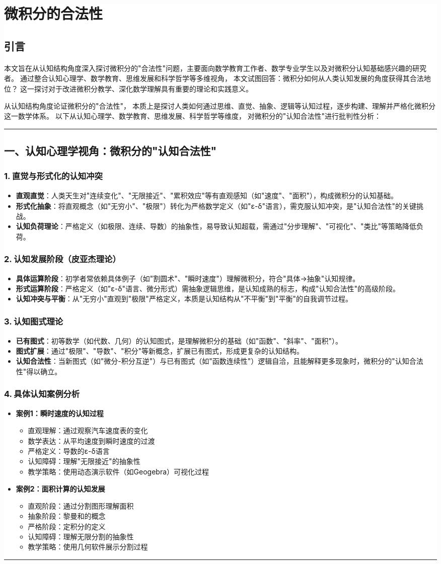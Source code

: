 # 微积分的合法性

## 引言

本文旨在从认知结构角度深入探讨微积分的"合法性"问题，主要面向数学教育工作者、数学专业学生以及对微积分认知基础感兴趣的研究者。
通过整合认知心理学、数学教育、思维发展和科学哲学等多维视角，
本文试图回答：微积分如何从人类认知发展的角度获得其合法地位？
这一探讨对于改进微积分教学、深化数学理解具有重要的理论和实践意义。

从认知结构角度论证微积分的"合法性"，
本质上是探讨人类如何通过思维、直觉、抽象、逻辑等认知过程，逐步构建、理解并严格化微积分这一数学体系。
以下从认知心理学、数学教育、思维发展、科学哲学等维度，
对微积分的"认知合法性"进行批判性分析：

---

## 一、认知心理学视角：微积分的"认知合法性"

### 1. 直觉与形式化的认知冲突

- **直观直觉**：人类天生对"连续变化"、"无限接近"、"累积效应"等有直观感知（如"速度"、"面积"），构成微积分的认知基础。
- **形式化抽象**：将直观概念（如"无穷小"、"极限"）转化为严格数学定义（如"ε-δ"语言），需克服认知冲突，是"认知合法性"的关键挑战。
- **认知负荷理论**：严格定义（如极限、连续、导数）的抽象性，易导致认知超载，需通过"分步理解"、"可视化"、"类比"等策略降低负荷。

### 2. 认知发展阶段（皮亚杰理论）

- **具体运算阶段**：初学者常依赖具体例子（如"割圆术"、"瞬时速度"）理解微积分，符合"具体→抽象"认知规律。
- **形式运算阶段**：严格定义（如"ε-δ"语言、微分形式）需抽象逻辑思维，是认知成熟的标志，构成"认知合法性"的高级阶段。
- **认知冲突与平衡**：从"无穷小"直观到"极限"严格定义，本质是认知结构从"不平衡"到"平衡"的自我调节过程。

### 3. 认知图式理论

- **已有图式**：初等数学（如代数、几何）的认知图式，是理解微积分的基础（如"函数"、"斜率"、"面积"）。
- **图式扩展**：通过"极限"、"导数"、"积分"等新概念，扩展已有图式，形成更复杂的认知结构。
- **认知合法性**：当新图式（如"微分-积分互逆"）与已有图式（如"函数连续性"）逻辑自洽，且能解释更多现象时，微积分的"认知合法性"得以确立。

### 4. 具体认知案例分析

- **案例1：瞬时速度的认知过程**
  - 直观理解：通过观察汽车速度表的变化
  - 数学表达：从平均速度到瞬时速度的过渡
  - 严格定义：导数的ε-δ语言
  - 认知障碍：理解"无限接近"的抽象性
  - 教学策略：使用动态演示软件（如Geogebra）可视化过程

- **案例2：面积计算的认知发展**
  - 直观阶段：通过分割图形理解面积
  - 抽象阶段：黎曼和的概念
  - 严格阶段：定积分的定义
  - 认知障碍：理解无限分割的抽象性
  - 教学策略：使用几何软件展示分割过程

---